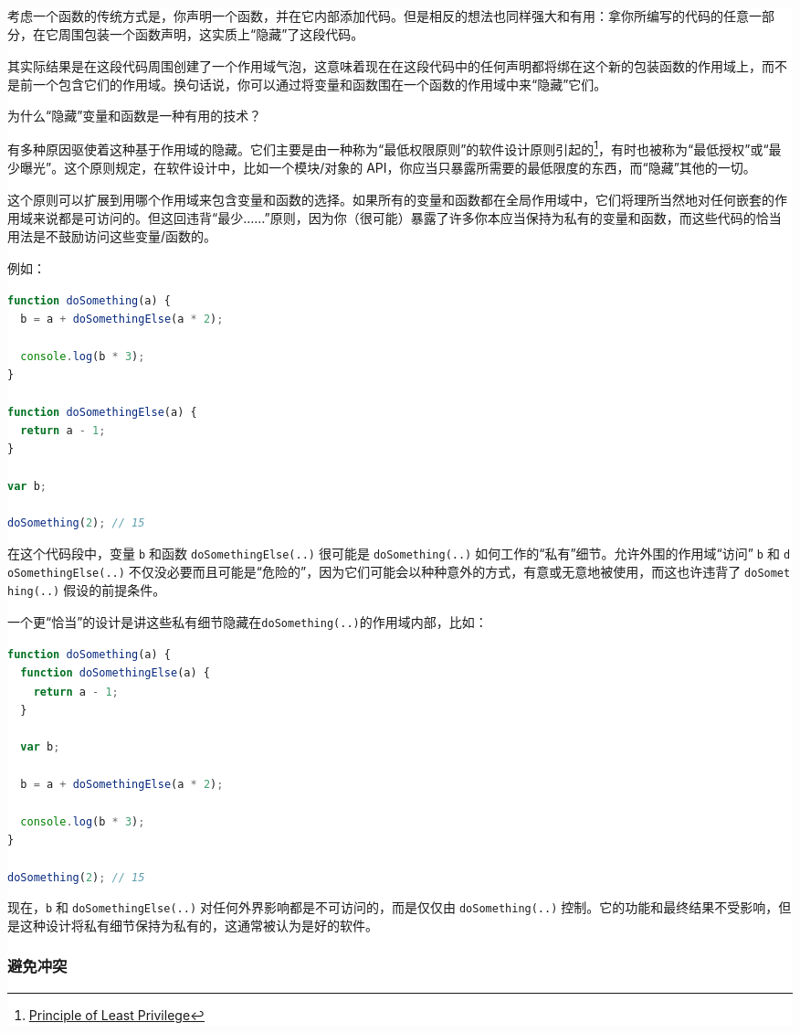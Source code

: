 考虑一个函数的传统方式是，你声明一个函数，并在它内部添加代码。但是相反的想法也同样强大和有用：拿你所编写的代码的任意一部分，在它周围包装一个函数声明，这实质上“隐藏”了这段代码。

其实际结果是在这段代码周围创建了一个作用域气泡，这意味着现在在这段代码中的任何声明都将绑在这个新的包装函数的作用域上，而不是前一个包含它们的作用域。换句话说，你可以通过将变量和函数围在一个函数的作用域中来“隐藏”它们。

为什么“隐藏”变量和函数是一种有用的技术？

有多种原因驱使着这种基于作用域的隐藏。它们主要是由一种称为“最低权限原则”的软件设计原则引起的[^note-leastprivilege]，有时也被称为“最低授权”或“最少曝光”。这个原则规定，在软件设计中，比如一个模块/对象的 API，你应当只暴露所需要的最低限度的东西，而“隐藏”其他的一切。

这个原则可以扩展到用哪个作用域来包含变量和函数的选择。如果所有的变量和函数都在全局作用域中，它们将理所当然地对任何嵌套的作用域来说都是可访问的。但这回违背“最少……”原则，因为你（很可能）暴露了许多你本应当保持为私有的变量和函数，而这些代码的恰当用法是不鼓励访问这些变量/函数的。

例如：

```js
function doSomething(a) {
  b = a + doSomethingElse(a * 2);

  console.log(b * 3);
}

function doSomethingElse(a) {
  return a - 1;
}

var b;

doSomething(2); // 15
```

在这个代码段中，变量 `b` 和函数 `doSomethingElse(..)` 很可能是 `doSomething(..)` 如何工作的“私有”细节。允许外围的作用域“访问” `b` 和 `doSomethingElse(..)` 不仅没必要而且可能是“危险的”，因为它们可能会以种种意外的方式，有意或无意地被使用，而这也许违背了 `doSomething(..)` 假设的前提条件。

一个更“恰当”的设计是讲这些私有细节隐藏在`doSomething(..)`的作用域内部，比如：

```js
function doSomething(a) {
  function doSomethingElse(a) {
    return a - 1;
  }

  var b;

  b = a + doSomethingElse(a * 2);

  console.log(b * 3);
}

doSomething(2); // 15
```

现在，`b` 和 `doSomethingElse(..)` 对任何外界影响都是不可访问的，而是仅仅由 `doSomething(..)` 控制。它的功能和最终结果不受影响，但是这种设计将私有细节保持为私有的，这通常被认为是好的软件。

### 避免冲突


[^note-leastprivilege]: [Principle of Least Privilege](http://en.wikipedia.org/wiki/Principle_of_least_privilege)